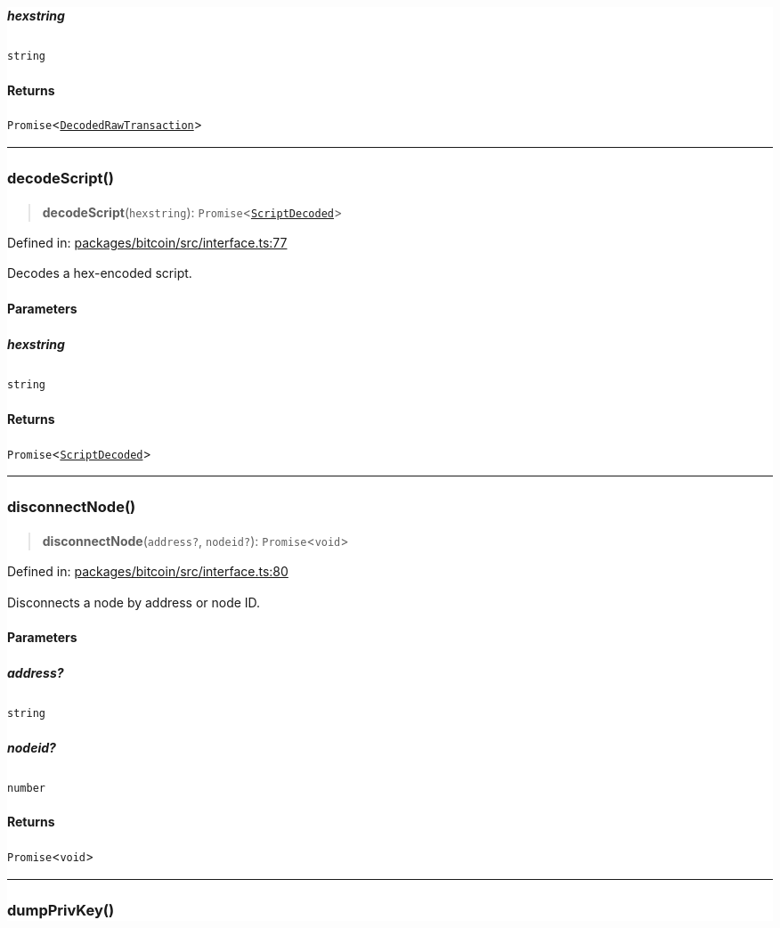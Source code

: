 ##### hexstring

`string`

#### Returns

`Promise`&lt;[`DecodedRawTransaction`](../type-aliases/DecodedRawTransaction.md)&gt;

***

### decodeScript()

> **decodeScript**(`hexstring`): `Promise`&lt;[`ScriptDecoded`](../type-aliases/ScriptDecoded.md)&gt;

Defined in: [packages/bitcoin/src/interface.ts:77](https://github.com/dcdpr/did-btcr2-js/blob/c82bc5c69016e1146a0c52c6e6b21621f5abd6d4/packages/bitcoin/src/interface.ts#L77)

Decodes a hex-encoded script.

#### Parameters

##### hexstring

`string`

#### Returns

`Promise`&lt;[`ScriptDecoded`](../type-aliases/ScriptDecoded.md)&gt;

***

### disconnectNode()

> **disconnectNode**(`address?`, `nodeid?`): `Promise`&lt;`void`&gt;

Defined in: [packages/bitcoin/src/interface.ts:80](https://github.com/dcdpr/did-btcr2-js/blob/c82bc5c69016e1146a0c52c6e6b21621f5abd6d4/packages/bitcoin/src/interface.ts#L80)

Disconnects a node by address or node ID.

#### Parameters

##### address?

`string`

##### nodeid?

`number`

#### Returns

`Promise`&lt;`void`&gt;

***

### dumpPrivKey()
